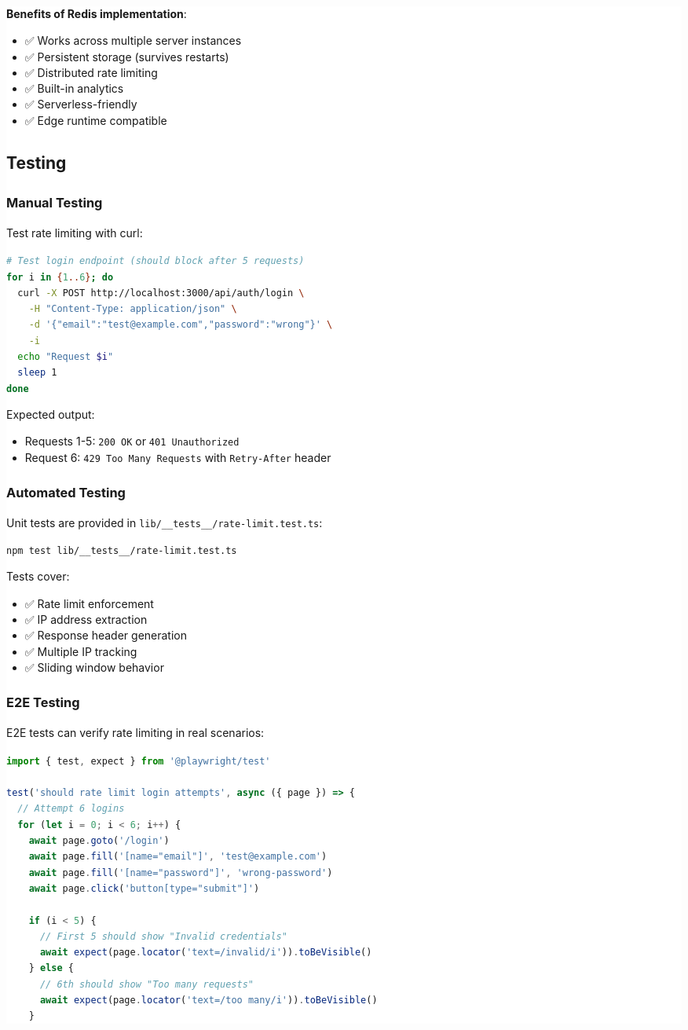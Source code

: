 **Benefits of Redis implementation**:
- ✅ Works across multiple server instances
- ✅ Persistent storage (survives restarts)
- ✅ Distributed rate limiting
- ✅ Built-in analytics
- ✅ Serverless-friendly
- ✅ Edge runtime compatible

## Testing

### Manual Testing

Test rate limiting with curl:

```bash
# Test login endpoint (should block after 5 requests)
for i in {1..6}; do
  curl -X POST http://localhost:3000/api/auth/login \
    -H "Content-Type: application/json" \
    -d '{"email":"test@example.com","password":"wrong"}' \
    -i
  echo "Request $i"
  sleep 1
done
```

Expected output:
- Requests 1-5: `200 OK` or `401 Unauthorized`
- Request 6: `429 Too Many Requests` with `Retry-After` header

### Automated Testing

Unit tests are provided in `lib/__tests__/rate-limit.test.ts`:

```bash
npm test lib/__tests__/rate-limit.test.ts
```

Tests cover:
- ✅ Rate limit enforcement
- ✅ IP address extraction
- ✅ Response header generation
- ✅ Multiple IP tracking
- ✅ Sliding window behavior

### E2E Testing

E2E tests can verify rate limiting in real scenarios:

```typescript
import { test, expect } from '@playwright/test'

test('should rate limit login attempts', async ({ page }) => {
  // Attempt 6 logins
  for (let i = 0; i < 6; i++) {
    await page.goto('/login')
    await page.fill('[name="email"]', 'test@example.com')
    await page.fill('[name="password"]', 'wrong-password')
    await page.click('button[type="submit"]')

    if (i < 5) {
      // First 5 should show "Invalid credentials"
      await expect(page.locator('text=/invalid/i')).toBeVisible()
    } else {
      // 6th should show "Too many requests"
      await expect(page.locator('text=/too many/i')).toBeVisible()
    }
```